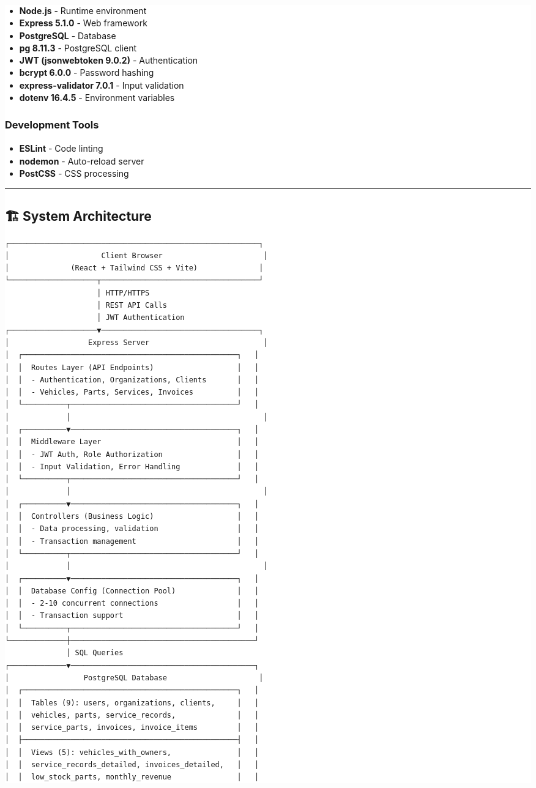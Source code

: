 - **Node.js** - Runtime environment
- **Express 5.1.0** - Web framework
- **PostgreSQL** - Database
- **pg 8.11.3** - PostgreSQL client
- **JWT (jsonwebtoken 9.0.2)** - Authentication
- **bcrypt 6.0.0** - Password hashing
- **express-validator 7.0.1** - Input validation
- **dotenv 16.4.5** - Environment variables

### Development Tools

- **ESLint** - Code linting
- **nodemon** - Auto-reload server
- **PostCSS** - CSS processing

---

## 🏗 System Architecture

```
┌─────────────────────────────────────────────────────────┐
│                     Client Browser                       │
│              (React + Tailwind CSS + Vite)              │
└────────────────────┬────────────────────────────────────┘
                     │ HTTP/HTTPS
                     │ REST API Calls
                     │ JWT Authentication
┌────────────────────▼────────────────────────────────────┐
│                  Express Server                          │
│  ┌─────────────────────────────────────────────────┐   │
│  │  Routes Layer (API Endpoints)                   │   │
│  │  - Authentication, Organizations, Clients       │   │
│  │  - Vehicles, Parts, Services, Invoices          │   │
│  └──────────┬──────────────────────────────────────┘   │
│             │                                            │
│  ┌──────────▼──────────────────────────────────────┐   │
│  │  Middleware Layer                               │   │
│  │  - JWT Auth, Role Authorization                 │   │
│  │  - Input Validation, Error Handling             │   │
│  └──────────┬──────────────────────────────────────┘   │
│             │                                            │
│  ┌──────────▼──────────────────────────────────────┐   │
│  │  Controllers (Business Logic)                   │   │
│  │  - Data processing, validation                  │   │
│  │  - Transaction management                       │   │
│  └──────────┬──────────────────────────────────────┘   │
│             │                                            │
│  ┌──────────▼──────────────────────────────────────┐   │
│  │  Database Config (Connection Pool)              │   │
│  │  - 2-10 concurrent connections                  │   │
│  │  - Transaction support                          │   │
│  └──────────┬──────────────────────────────────────┘   │
└─────────────┼──────────────────────────────────────────┘
              │ SQL Queries
┌─────────────▼──────────────────────────────────────────┐
│                 PostgreSQL Database                     │
│  ┌─────────────────────────────────────────────────┐   │
│  │  Tables (9): users, organizations, clients,     │   │
│  │  vehicles, parts, service_records,              │   │
│  │  service_parts, invoices, invoice_items         │   │
│  ├─────────────────────────────────────────────────┤   │
│  │  Views (5): vehicles_with_owners,               │   │
│  │  service_records_detailed, invoices_detailed,   │   │
│  │  low_stock_parts, monthly_revenue               │   │
```